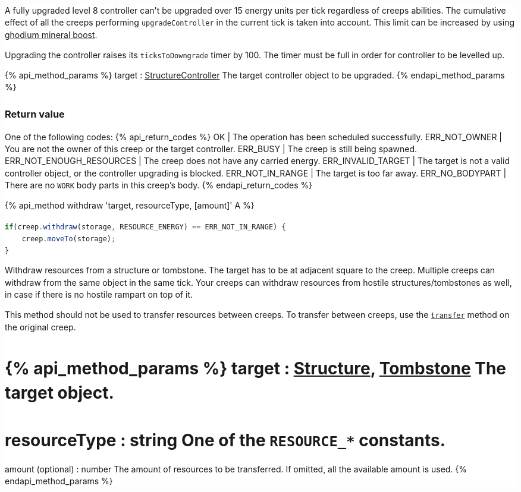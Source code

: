 A fully upgraded level 8 controller can't be upgraded over 15 energy units per tick regardless of creeps abilities. The cumulative effect of all the creeps performing <code>upgradeController</code> in the current tick is taken into account. This limit can be increased by using <a href="/minerals.html">ghodium mineral boost</a>.

Upgrading the controller raises its `ticksToDowngrade` timer by 100. The timer must be full in order for controller to be levelled up.

{% api_method_params %}
target : <a href="#StructureController">StructureController</a>
The target controller object to be upgraded.
{% endapi_method_params %}


### Return value

One of the following codes:
{% api_return_codes %}
OK | The operation has been scheduled successfully.
ERR_NOT_OWNER | You are not the owner of this creep or the target controller.
ERR_BUSY | The creep is still being spawned.
ERR_NOT_ENOUGH_RESOURCES | The creep does not have any carried energy.
ERR_INVALID_TARGET | The target is not a valid controller object, or the controller upgrading is blocked.
ERR_NOT_IN_RANGE | The target is too far away.
ERR_NO_BODYPART | There are no <code>WORK</code> body parts in this creep’s body.
{% endapi_return_codes %}



{% api_method withdraw 'target, resourceType, [amount]' A %}

```javascript
if(creep.withdraw(storage, RESOURCE_ENERGY) == ERR_NOT_IN_RANGE) {
	creep.moveTo(storage);
}
```

Withdraw resources from a structure or tombstone. The target has to be at adjacent square to the creep. Multiple creeps can withdraw from the same object in the same tick. Your creeps can withdraw resources from hostile structures/tombstones as well, in case if there is no hostile rampart on top of it.

This method should not be used to transfer resources between creeps. To transfer between creeps, use the [`transfer`](#Creep.transfer) method on the original creep.

{% api_method_params %}
target : <a href="#Structure">Structure</a>, <a href="#Tombstone">Tombstone</a>
The target object.
===
resourceType : string
One of the <code>RESOURCE_*</code> constants.
===
amount (optional) : number
The amount of resources to be transferred. If omitted, all the available amount is used.
{% endapi_method_params %}
